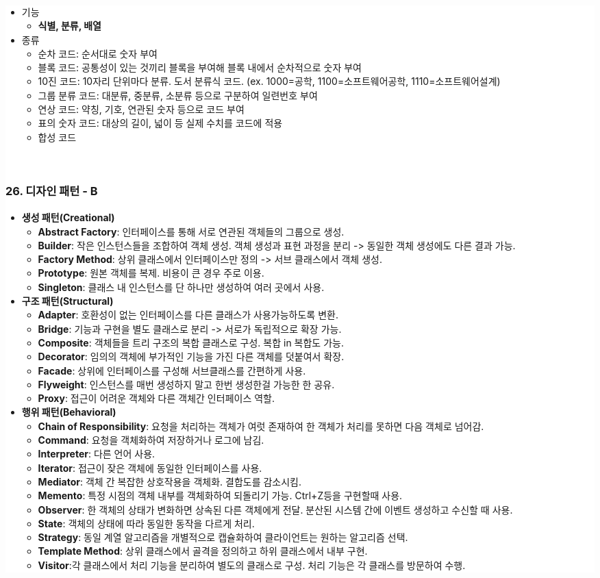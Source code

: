* 기능
  * **식별, 분류, 배열**
* 종류
  * 순차 코드: 순서대로 숫자 부여
  * 블록 코드: 공통성이 있는 것끼리 블록을 부여해 블록 내에서 순차적으로 숫자 부여
  * 10진 코드: 10자리 단위마다 분류. 도서 분류식 코드. (ex. 1000=공학, 1100=소프트웨어공학, 1110=소프트웨어설계)
  * 그룹 분류 코드: 대분류, 중분류, 소분류 등으로 구분하여 일련번호 부여
  * 연상 코드: 약칭, 기호, 연관된 숫자 등으로 코드 부여
  * 표의 숫자 코드: 대상의 길이, 넓이 등 실제 수치를 코드에 적용
  * 합성 코드

<br>

### 26. 디자인 패턴 - B

* **생성 패턴(Creational)**
  * **Abstract Factory**: 인터페이스를 통해 서로 연관된 객체들의 그룹으로 생성.
  * **Builder**: 작은 인스턴스들을 조합하여 객체 생성. 객체 생성과 표현 과정을 분리 -> 동일한 객체 생성에도 다른 결과 가능.
  * **Factory Method**: 상위 클래스에서 인터페이스만 정의 -> 서브 클래스에서 객체 생성.
  * **Prototype**: 원본 객체를 복제. 비용이 큰 경우 주로 이용.
  * **Singleton**: 클래스 내 인스턴스를 단 하나만 생성하여 여러 곳에서 사용.
* **구조 패턴(Structural)**
  * **Adapter**: 호환성이 없는 인터페이스를 다른 클래스가 사용가능하도록 변환.
  * **Bridge**: 기능과 구현을 별도 클래스로 분리 -> 서로가 독립적으로 확장 가능.
  * **Composite**: 객체들을 트리 구조의 복합 클래스로 구성. 복합 in 복합도 가능.
  * **Decorator**: 임의의 객체에 부가적인 기능을 가진 다른 객체를 덧붙여서 확장.
  * **Facade**: 상위에 인터페이스를 구성해 서브클래스를 간편하게 사용.
  * **Flyweight**: 인스턴스를 매번 생성하지 말고 한번 생성한걸 가능한 한 공유.
  * **Proxy**: 접근이 어려운 객체와 다른 객체간 인터페이스 역할.
* **행위 패턴(Behavioral)**
  * **Chain of Responsibility**: 요청을 처리하는 객체가 여럿 존재하여 한 객체가 처리를 못하면 다음 객체로 넘어감.
  * **Command**: 요청을 객체화하여 저장하거나 로그에 남김.
  * **Interpreter**: 다른 언어 사용.
  * **Iterator**: 접근이 잦은 객체에 동일한 인터페이스를 사용.
  * **Mediator**: 객체 간 복잡한 상호작용을 객체화. 결합도를 감소시킴.
  * **Memento**: 특정 시점의 객체 내부를 객체화하여 되돌리기 가능. Ctrl+Z등을 구현할때 사용.
  * **Observer**: 한 객체의 상태가 변화하면 상속된 다른 객체에게 전달. 분산된 시스템 간에 이벤트 생성하고 수신할 때 사용.
  * **State**: 객체의 상태에 따라 동일한 동작을 다르게 처리.
  * **Strategy**: 동일 계열 알고리즘을 개별적으로 캡슐화하여 클라이언트는 원하는 알고리즘 선택.
  * **Template Method**: 상위 클래스에서 골격을 정의하고 하위 클래스에서 내부 구현.
  * **Visitor**:각 클래스에서 처리 기능을 분리하여 별도의 클래스로 구성. 처리 기능은 각 클래스를 방문하여 수행.
